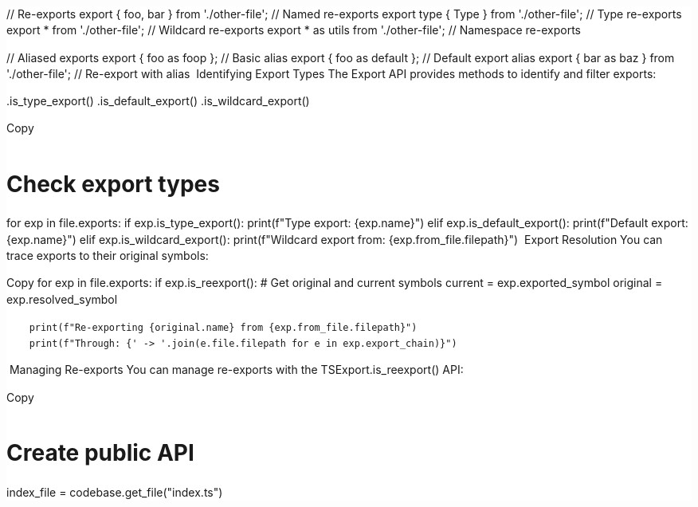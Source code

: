 // Re-exports
export { foo, bar } from './other-file';     // Named re-exports
export type { Type } from './other-file';    // Type re-exports
export * from './other-file';                // Wildcard re-exports
export * as utils from './other-file';       // Namespace re-exports

// Aliased exports
export { foo as foop };                      // Basic alias
export { foo as default };                   // Default export alias
export { bar as baz } from './other-file';   // Re-export with alias
​
Identifying Export Types
The Export API provides methods to identify and filter exports:

.is_type_export()
.is_default_export()
.is_wildcard_export()

Copy
# Check export types
for exp in file.exports:
    if exp.is_type_export():
        print(f"Type export: {exp.name}")
    elif exp.is_default_export():
        print(f"Default export: {exp.name}")
    elif exp.is_wildcard_export():
        print(f"Wildcard export from: {exp.from_file.filepath}")
​
Export Resolution
You can trace exports to their original symbols:


Copy
for exp in file.exports:
    if exp.is_reexport():
        # Get original and current symbols
        current = exp.exported_symbol
        original = exp.resolved_symbol
        
        print(f"Re-exporting {original.name} from {exp.from_file.filepath}")
        print(f"Through: {' -> '.join(e.file.filepath for e in exp.export_chain)}")
​
Managing Re-exports
You can manage re-exports with the TSExport.is_reexport() API:


Copy
# Create public API
index_file = codebase.get_file("index.ts")
